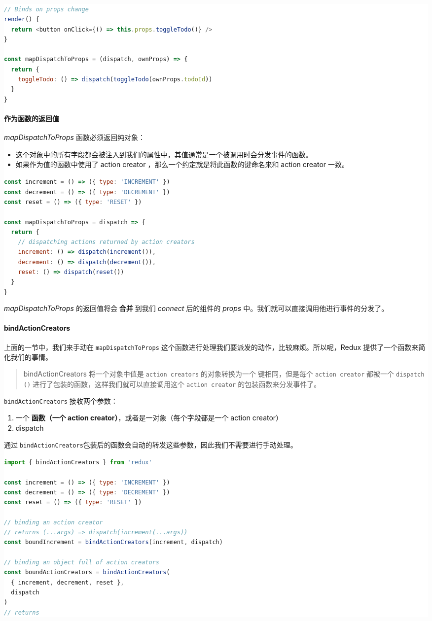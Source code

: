 ```js
// Binds on props change
render() {
  return <button onClick={() => this.props.toggleTodo()} />
}

const mapDispatchToProps = (dispatch, ownProps) => {
  return {
    toggleTodo: () => dispatch(toggleTodo(ownProps.todoId))
  }
}
```

#### 作为函数的返回值

*mapDispatchToProps* 函数必须返回纯对象：

- 这个对象中的所有字段都会被注入到我们的属性中，其值通常是一个被调用时会分发事件的函数。
- 如果作为值的函数中使用了 action creator ，那么一个约定就是将此函数的键命名来和 action creator 一致。

```js
const increment = () => ({ type: 'INCREMENT' })
const decrement = () => ({ type: 'DECREMENT' })
const reset = () => ({ type: 'RESET' })

const mapDispatchToProps = dispatch => {
  return {
    // dispatching actions returned by action creators
    increment: () => dispatch(increment()),
    decrement: () => dispatch(decrement()),
    reset: () => dispatch(reset())
  }
}
```

*mapDispatchToProps* 的返回值将会 **合并** 到我们 *connect* 后的组件的 *props* 中。我们就可以直接调用他进行事件的分发了。

#### bindActionCreators

上面的一节中，我们来手动在 `mapDispatchToProps` 这个函数进行处理我们要派发的动作，比较麻烦。所以呢，Redux 提供了一个函数来简化我们的事情。

> bindActionCreators 将一个对象中值是 `action creators` 的对象转换为一个 键相同，但是每个 `action creator` 都被一个 `dispatch()` 进行了包装的函数，这样我们就可以直接调用这个 `action creator` 的包装函数来分发事件了。



`bindActionCreators` 接收两个参数：

1. 一个 **函数（一个 action creator）**，或者是一对象（每个字段都是一个 action creator）
2. dispatch

通过 `bindActionCreators`包装后的函数会自动的转发这些参数，因此我们不需要进行手动处理。

```js
import { bindActionCreators } from 'redux'

const increment = () => ({ type: 'INCREMENT' })
const decrement = () => ({ type: 'DECREMENT' })
const reset = () => ({ type: 'RESET' })

// binding an action creator
// returns (...args) => dispatch(increment(...args))
const boundIncrement = bindActionCreators(increment, dispatch)

// binding an object full of action creators
const boundActionCreators = bindActionCreators(
  { increment, decrement, reset },
  dispatch
)
// returns
```